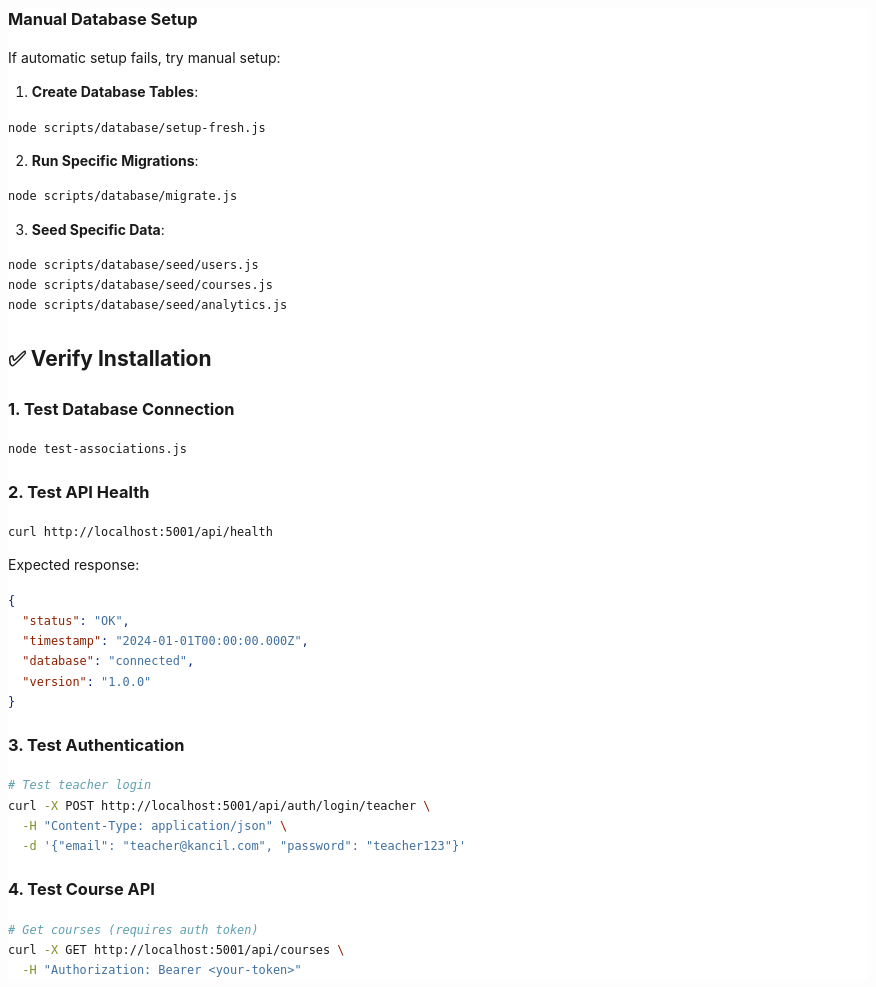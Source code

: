### Manual Database Setup
If automatic setup fails, try manual setup:

1. **Create Database Tables**:
```bash
node scripts/database/setup-fresh.js
```

2. **Run Specific Migrations**:
```bash
node scripts/database/migrate.js
```

3. **Seed Specific Data**:
```bash
node scripts/database/seed/users.js
node scripts/database/seed/courses.js
node scripts/database/seed/analytics.js
```

## ✅ Verify Installation

### 1. Test Database Connection
```bash
node test-associations.js
```

### 2. Test API Health
```bash
curl http://localhost:5001/api/health
```

Expected response:
```json
{
  "status": "OK",
  "timestamp": "2024-01-01T00:00:00.000Z",
  "database": "connected",
  "version": "1.0.0"
}
```

### 3. Test Authentication
```bash
# Test teacher login
curl -X POST http://localhost:5001/api/auth/login/teacher \
  -H "Content-Type: application/json" \
  -d '{"email": "teacher@kancil.com", "password": "teacher123"}'
```

### 4. Test Course API
```bash
# Get courses (requires auth token)
curl -X GET http://localhost:5001/api/courses \
  -H "Authorization: Bearer <your-token>"
```

